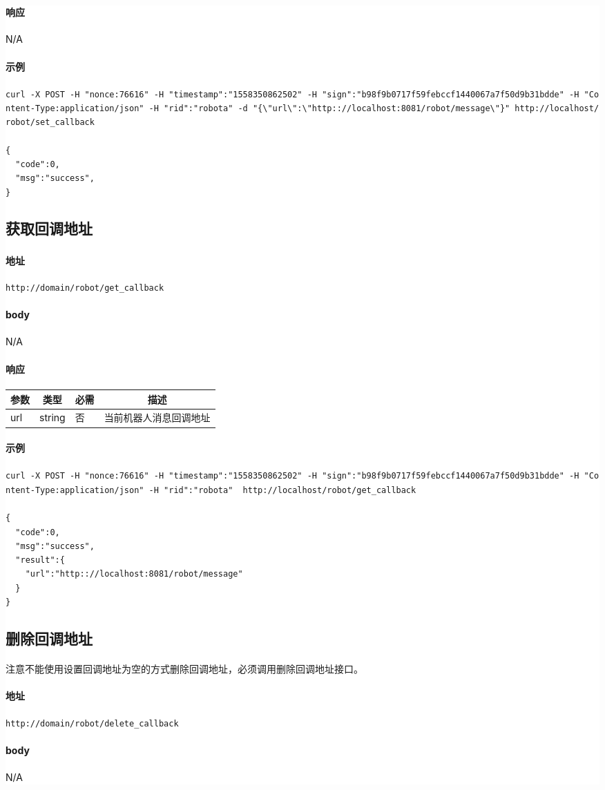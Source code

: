 #### 响应
N/A

#### 示例
```
curl -X POST -H "nonce:76616" -H "timestamp":"1558350862502" -H "sign":"b98f9b0717f59febccf1440067a7f50d9b31bdde" -H "Content-Type:application/json" -H "rid":"robota" -d "{\"url\":\"http:://localhost:8081/robot/message\"}" http://localhost/robot/set_callback

{
  "code":0,
  "msg":"success",
}
```

## 获取回调地址
#### 地址
```
http://domain/robot/get_callback
```
#### body
N/A

#### 响应
| 参数 | 类型 | 必需 | 描述 |
| ------ | ------ | --- | ------ |
| url | string | 否 | 当前机器人消息回调地址 |

#### 示例
```
curl -X POST -H "nonce:76616" -H "timestamp":"1558350862502" -H "sign":"b98f9b0717f59febccf1440067a7f50d9b31bdde" -H "Content-Type:application/json" -H "rid":"robota"  http://localhost/robot/get_callback

{
  "code":0,
  "msg":"success",
  "result":{
    "url":"http:://localhost:8081/robot/message"
  }
}
```

## 删除回调地址
注意不能使用设置回调地址为空的方式删除回调地址，必须调用删除回调地址接口。
#### 地址
```
http://domain/robot/delete_callback
```
#### body
N/A
